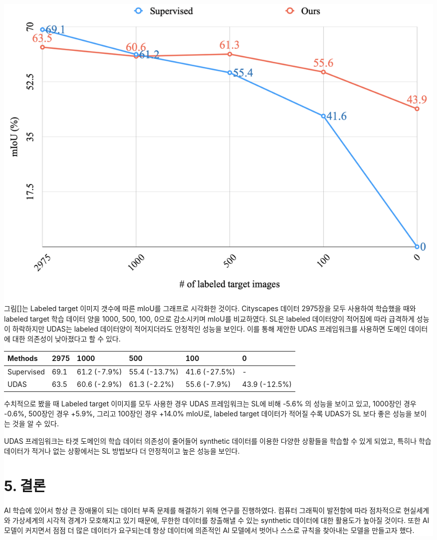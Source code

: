 ![](/assets/images/21-10-18-paper-data-dependency.png)

그림[]는 Labeled target 이미지 갯수에 따른 mIoU를 그래프로 시각화한 것이다. Cityscapes 데이터 2975장을 모두 사용하여 학습했을 때와 labeled target 학습 데이터 양을 1000, 500, 100, 0으로 감소시키며 mIoU를 비교하였다. SL은 labeled 데이터양이 적어짐에 따라 급격하게 성능이 하락하지만 UDAS는 labeled 데이터양이 적어지더라도 안정적인 성능을 보인다. 이를 통해 제안한 UDAS 프레임워크를 사용하면 도메인 데이터에 대한 의존성이 낮아졌다고 할 수 있다.

| Methods    | 2975 | 1000         | 500           | 100           | 0             |
| :--------- | :--- | :----------- | :------------ | :------------ | :------------ |
| Supervised | 69.1 | 61.2 (-7.9%) | 55.4 (-13.7%) | 41.6 (-27.5%) | -             |
| UDAS       | 63.5 | 60.6 (-2.9%) | 61.3 (-2.2%)  | 55.6 (-7.9%)  | 43.9 (-12.5%) |

수치적으로 봤을 때 Labeled target 이미지를 모두 사용한 경우 UDAS 프레임워크는 SL에 비해 -5.6% 의 성능을 보이고 있고, 1000장인 경우 -0.6%, 500장인 경우 +5.9%, 그리고 100장인 경우 +14.0% mIoU로, labeled target 데이터가 적어질 수록 UDAS가 SL 보다 좋은 성능을 보이는 것을 알 수 있다.

UDAS 프레임워크는 타겟 도메인의 학습 데이터 의존성이 줄어들어 synthetic 데이터를 이용한 다양한 상황들을 학습할 수 있게 되었고, 특히나 학습 데이터가 적거나 없는 상황에서는 SL 방법보다 더 안정적이고 높은 성능을 보인다.

# 5. 결론

AI 학습에 있어서 항상 큰 장애물이 되는 데이터 부족 문제를 해결하기 위해 연구를 진행하였다. 컴퓨터 그래픽이 발전함에 따라 점차적으로 현실세계와 가상세계의 시각적 경계가 모호해지고 있기 때문에, 무한한 데이터를 창출해낼 수 있는 synthetic 데이터에 대한 활용도가 높아질 것이다. 또한 AI 모델이 커지면서 점점 더 많은 데이터가 요구되는데 항상 데이터에 의존적인 AI 모델에서 벗어나 스스로 규칙을 찾아내는 모델을 만들고자 했다. 
